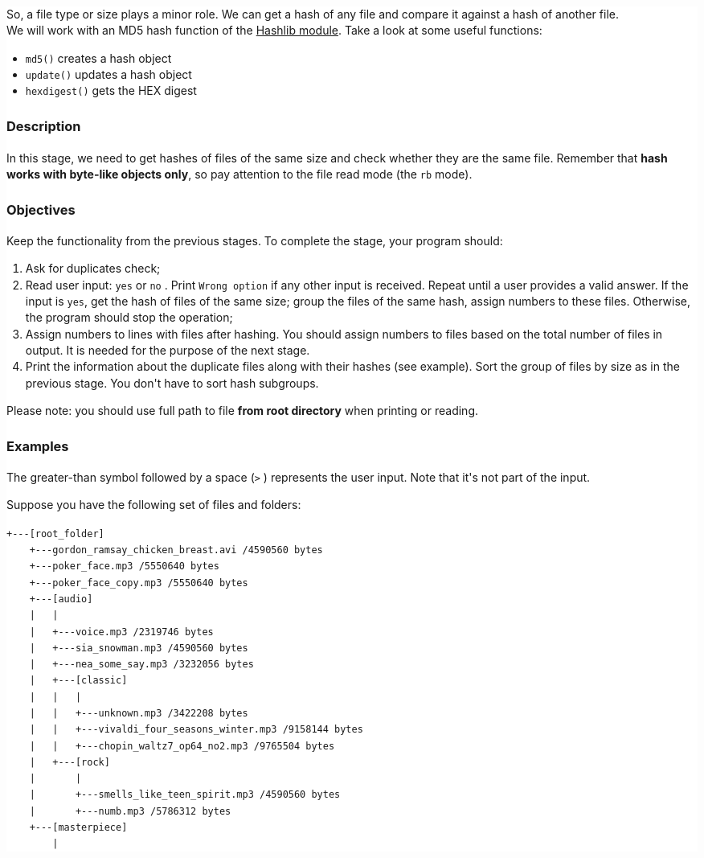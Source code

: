 So, a file type or size plays a minor role. We can get a hash of any file and compare it against a hash of another file.  
We will work with an MD5 hash function of the [Hashlib module](https://docs.python.org/3/library/hashlib.html). Take a look at some useful functions:

*   `md5()` creates a hash object
*   `update()` updates a hash object
*   `hexdigest()` gets the HEX digest

### Description
In this stage, we need to get hashes of files of the same size and check whether they are the same file. Remember that **hash works with byte-like objects only**, so pay attention to the file read mode (the `rb` mode).

### Objectives
Keep the functionality from the previous stages. To complete the stage, your program should:

1.  Ask for duplicates check;
2.  Read user input: `yes` or `no` . Print `Wrong option` if any other input is received. Repeat until a user provides a valid answer. If the input is `yes`, get the hash of files of the same size; group the files of the same hash, assign numbers to these files. Otherwise, the program should stop the operation;
3.  Assign numbers to lines with files after hashing. You should assign numbers to files based on the total number of files in output. It is needed for the purpose of the next stage.
4.  Print the information about the duplicate files along with their hashes (see example). Sort the group of files by size as in the previous stage. You don't have to sort hash subgroups.

Please note: you should use full path to file **from root directory** when printing or reading.

### Examples
The greater-than symbol followed by a space (`>` ) represents the user input. Note that it's not part of the input.

Suppose you have the following set of files and folders:

    +---[root_folder]
        +---gordon_ramsay_chicken_breast.avi /4590560 bytes
        +---poker_face.mp3 /5550640 bytes
        +---poker_face_copy.mp3 /5550640 bytes
        +---[audio]
        |   |
        |   +---voice.mp3 /2319746 bytes
        |   +---sia_snowman.mp3 /4590560 bytes
        |   +---nea_some_say.mp3 /3232056 bytes
        |   +---[classic]
        |   |   |
        |   |   +---unknown.mp3 /3422208 bytes
        |   |   +---vivaldi_four_seasons_winter.mp3 /9158144 bytes
        |   |   +---chopin_waltz7_op64_no2.mp3 /9765504 bytes
        |   +---[rock]
        |       |
        |       +---smells_like_teen_spirit.mp3 /4590560 bytes
        |       +---numb.mp3 /5786312 bytes
        +---[masterpiece]
            |